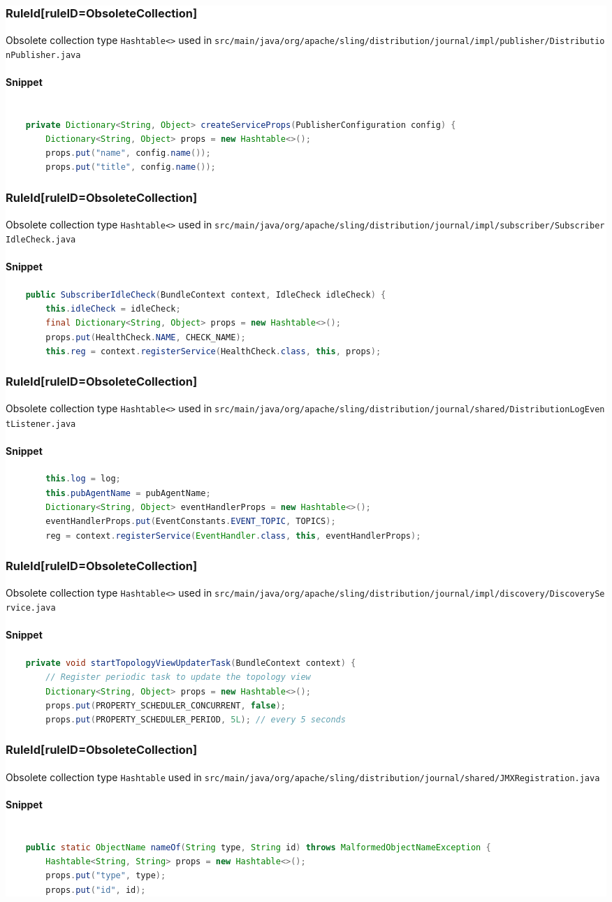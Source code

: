 ### RuleId[ruleID=ObsoleteCollection]
Obsolete collection type `Hashtable<>` used
in `src/main/java/org/apache/sling/distribution/journal/impl/publisher/DistributionPublisher.java`
#### Snippet
```java
    
    private Dictionary<String, Object> createServiceProps(PublisherConfiguration config) {
        Dictionary<String, Object> props = new Hashtable<>();
        props.put("name", config.name());
        props.put("title", config.name());
```

### RuleId[ruleID=ObsoleteCollection]
Obsolete collection type `Hashtable<>` used
in `src/main/java/org/apache/sling/distribution/journal/impl/subscriber/SubscriberIdleCheck.java`
#### Snippet
```java
    public SubscriberIdleCheck(BundleContext context, IdleCheck idleCheck) {
        this.idleCheck = idleCheck;
        final Dictionary<String, Object> props = new Hashtable<>();
        props.put(HealthCheck.NAME, CHECK_NAME);
        this.reg = context.registerService(HealthCheck.class, this, props);
```

### RuleId[ruleID=ObsoleteCollection]
Obsolete collection type `Hashtable<>` used
in `src/main/java/org/apache/sling/distribution/journal/shared/DistributionLogEventListener.java`
#### Snippet
```java
        this.log = log;
        this.pubAgentName = pubAgentName;
        Dictionary<String, Object> eventHandlerProps = new Hashtable<>();
        eventHandlerProps.put(EventConstants.EVENT_TOPIC, TOPICS);
        reg = context.registerService(EventHandler.class, this, eventHandlerProps);
```

### RuleId[ruleID=ObsoleteCollection]
Obsolete collection type `Hashtable<>` used
in `src/main/java/org/apache/sling/distribution/journal/impl/discovery/DiscoveryService.java`
#### Snippet
```java
    private void startTopologyViewUpdaterTask(BundleContext context) {
        // Register periodic task to update the topology view
        Dictionary<String, Object> props = new Hashtable<>();
        props.put(PROPERTY_SCHEDULER_CONCURRENT, false);
        props.put(PROPERTY_SCHEDULER_PERIOD, 5L); // every 5 seconds
```

### RuleId[ruleID=ObsoleteCollection]
Obsolete collection type `Hashtable` used
in `src/main/java/org/apache/sling/distribution/journal/shared/JMXRegistration.java`
#### Snippet
```java
    
    public static ObjectName nameOf(String type, String id) throws MalformedObjectNameException {
        Hashtable<String, String> props = new Hashtable<>();
        props.put("type", type);
        props.put("id", id);
```
